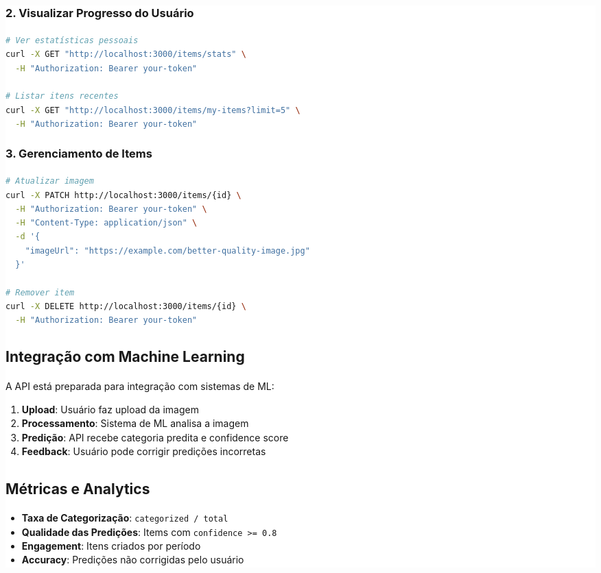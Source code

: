 ### 2. Visualizar Progresso do Usuário
```bash
# Ver estatísticas pessoais
curl -X GET "http://localhost:3000/items/stats" \
  -H "Authorization: Bearer your-token"

# Listar itens recentes
curl -X GET "http://localhost:3000/items/my-items?limit=5" \
  -H "Authorization: Bearer your-token"
```

### 3. Gerenciamento de Items
```bash
# Atualizar imagem
curl -X PATCH http://localhost:3000/items/{id} \
  -H "Authorization: Bearer your-token" \
  -H "Content-Type: application/json" \
  -d '{
    "imageUrl": "https://example.com/better-quality-image.jpg"
  }'

# Remover item
curl -X DELETE http://localhost:3000/items/{id} \
  -H "Authorization: Bearer your-token"
```

## Integração com Machine Learning

A API está preparada para integração com sistemas de ML:

1. **Upload**: Usuário faz upload da imagem
2. **Processamento**: Sistema de ML analisa a imagem
3. **Predição**: API recebe categoria predita e confidence score
4. **Feedback**: Usuário pode corrigir predições incorretas

## Métricas e Analytics

- **Taxa de Categorização**: `categorized / total`
- **Qualidade das Predições**: Items com `confidence >= 0.8`
- **Engagement**: Itens criados por período
- **Accuracy**: Predições não corrigidas pelo usuário
